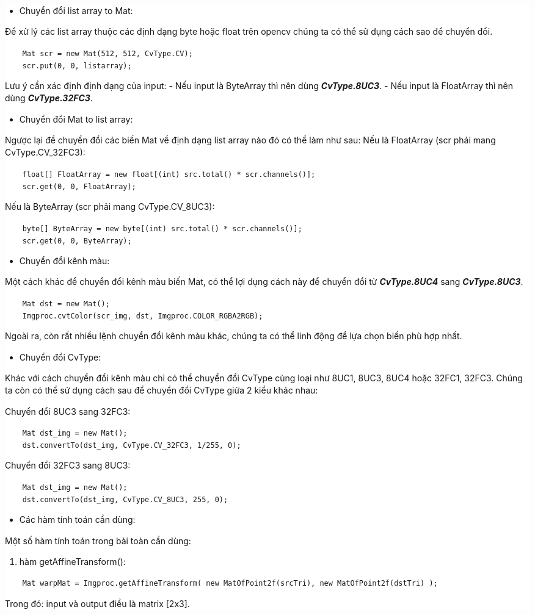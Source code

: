 * Chuyển đổi list array to Mat:

Để xử lý các list array thuộc các định dạng byte hoặc float trên opencv chúng ta có thể sử dụng cách sao để chuyển đổi. 
```
    Mat scr = new Mat(512, 512, CvType.CV);
    scr.put(0, 0, listarray);
```
Lưu ý cần xác định định dạng của input:
     - Nếu input là ByteArray thì nên dùng ***CvType.8UC3***.
     - Nếu input là FloatArray thì nên dùng ***CvType.32FC3***.

* Chuyển đổi Mat to list array: 

Ngược lại để chuyển đổi các biến Mat về định dạng list array nào đó có thể làm như sau: 
Nếu là FloatArray (scr phải mang CvType.CV_32FC3): 
```
    float[] FloatArray = new float[(int) src.total() * scr.channels()];
    scr.get(0, 0, FloatArray);
```   
Nếu là ByteArray (scr phải mang CvType.CV_8UC3): 

``` 
    byte[] ByteArray = new byte[(int) src.total() * scr.channels()];
    scr.get(0, 0, ByteArray);
``` 
* Chuyển đổi kênh màu: 

Một cách khác để chuyển đổi kênh màu biến Mat, có thể lợi dụng cách này để chuyển đổi từ ***CvType.8UC4*** sang ***CvType.8UC3***.
```
    Mat dst = new Mat();
    Imgproc.cvtColor(scr_img, dst, Imgproc.COLOR_RGBA2RGB);
```
Ngoài ra, còn rất nhiều lệnh chuyển đổi kênh màu khác, chúng ta có thể linh động để lựa chọn biến phù hợp nhất. 
* Chuyển đổi CvType:

Khác với cách chuyển đổi kênh màu chỉ có thể chuyển đổi CvType cùng loại như 8UC1, 8UC3, 8UC4 hoặc 32FC1, 32FC3.
Chúng ta còn có thể sử dụng cách sau để chuyển đổi CvType giửa 2 kiểu khác nhau:

Chuyển đổi 8UC3 sang 32FC3:
```
    Mat dst_img = new Mat();
    dst.convertTo(dst_img, CvType.CV_32FC3, 1/255, 0);
```
Chuyển đổi 32FC3 sang 8UC3:
```
    Mat dst_img = new Mat();
    dst.convertTo(dst_img, CvType.CV_8UC3, 255, 0);
```
* Các hàm tính toán cần dùng: 

Một số hàm tính toán trong bài toàn cần dùng: 
1. hàm getAffineTransform():
```
    Mat warpMat = Imgproc.getAffineTransform( new MatOfPoint2f(srcTri), new MatOfPoint2f(dstTri) );
```
Trong đó: input và output điều là matrix [2x3].
